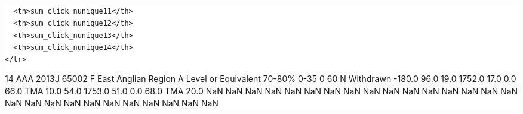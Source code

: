       <th>sum_click_nunique11</th>
      <th>sum_click_nunique12</th>
      <th>sum_click_nunique13</th>
      <th>sum_click_nunique14</th>
    </tr>
  </thead>
  <tbody>
    <tr>
      <th>14</th>
      <td>AAA</td>
      <td>2013J</td>
      <td>65002</td>
      <td>F</td>
      <td>East Anglian Region</td>
      <td>A Level or Equivalent</td>
      <td>70-80%</td>
      <td>0-35</td>
      <td>0</td>
      <td>60</td>
      <td>N</td>
      <td>Withdrawn</td>
      <td>-180.0</td>
      <td>96.0</td>
      <td>19.0</td>
      <td>1752.0</td>
      <td>17.0</td>
      <td>0.0</td>
      <td>66.0</td>
      <td>TMA</td>
      <td>10.0</td>
      <td>54.0</td>
      <td>1753.0</td>
      <td>51.0</td>
      <td>0.0</td>
      <td>68.0</td>
      <td>TMA</td>
      <td>20.0</td>
      <td>NaN</td>
      <td>NaN</td>
      <td>NaN</td>
      <td>NaN</td>
      <td>NaN</td>
      <td>NaN</td>
      <td>NaN</td>
      <td>NaN</td>
      <td>NaN</td>
      <td>NaN</td>
      <td>NaN</td>
      <td>NaN</td>
      <td>NaN</td>
      <td>NaN</td>
      <td>NaN</td>
      <td>NaN</td>
      <td>NaN</td>
      <td>NaN</td>
      <td>NaN</td>
      <td>NaN</td>
      <td>NaN</td>
      <td>NaN</td>
      <td>NaN</td>
      <td>NaN</td>
      <td>NaN</td>
      <td>NaN</td>
      <td>NaN</td>